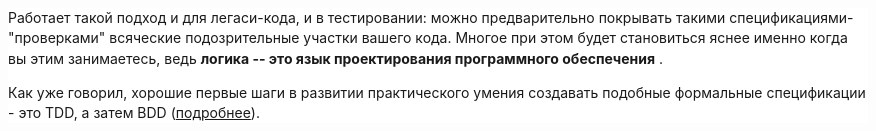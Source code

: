 Работает такой подход и для легаси-кода, и в тестировании: можно предварительно покрывать такими спецификациями-"проверками" всяческие подозрительные участки вашего кода. Многое при этом будет становиться яснее именно когда вы этим занимаетесь, ведь  **логика -- это язык проектирования программного обеспечения** .

Как уже говорил, хорошие первые шаги в развитии практического умения создавать подобные формальные спецификации - это TDD, а затем BDD ([подробнее](https://vk.com/wall-152484379_3415)).
